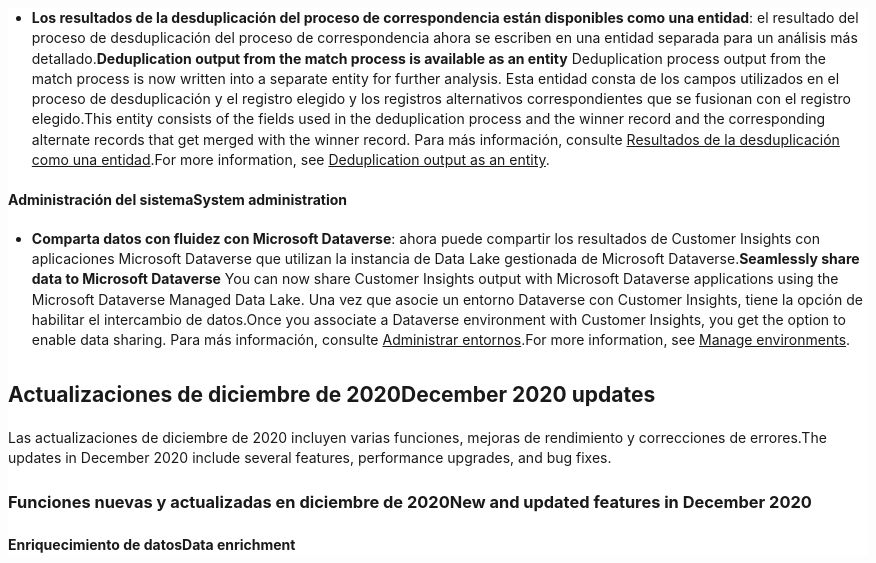 - <span data-ttu-id="c530f-191">**Los resultados de la desduplicación del proceso de correspondencia están disponibles como una entidad**: el resultado del proceso de desduplicación del proceso de correspondencia ahora se escriben en una entidad separada para un análisis más detallado.</span><span class="sxs-lookup"><span data-stu-id="c530f-191">**Deduplication output from the match process is available as an entity** Deduplication process output from the match process is now written into a separate entity for further analysis.</span></span> <span data-ttu-id="c530f-192">Esta entidad consta de los campos utilizados en el proceso de desduplicación y el registro elegido y los registros alternativos correspondientes que se fusionan con el registro elegido.</span><span class="sxs-lookup"><span data-stu-id="c530f-192">This entity consists of the fields used in the deduplication process and the winner record and the corresponding alternate records that get merged with the winner record.</span></span>
  <span data-ttu-id="c530f-193">Para más información, consulte [Resultados de la desduplicación como una entidad](match-entities.md#deduplication-output-as-an-entity).</span><span class="sxs-lookup"><span data-stu-id="c530f-193">For more information, see [Deduplication output as an entity](match-entities.md#deduplication-output-as-an-entity).</span></span>

#### <a name="system-administration"></a><span data-ttu-id="c530f-194">Administración del sistema</span><span class="sxs-lookup"><span data-stu-id="c530f-194">System administration</span></span>

- <span data-ttu-id="c530f-195">**Comparta datos con fluidez con Microsoft Dataverse**: ahora puede compartir los resultados de Customer Insights con aplicaciones Microsoft Dataverse que utilizan la instancia de Data Lake gestionada de Microsoft Dataverse.</span><span class="sxs-lookup"><span data-stu-id="c530f-195">**Seamlessly share data to Microsoft Dataverse** You can now share Customer Insights output with Microsoft Dataverse applications using the Microsoft Dataverse Managed Data Lake.</span></span> <span data-ttu-id="c530f-196">Una vez que asocie un entorno Dataverse con Customer Insights, tiene la opción de habilitar el intercambio de datos.</span><span class="sxs-lookup"><span data-stu-id="c530f-196">Once you associate a Dataverse environment with Customer Insights, you get the option to enable data sharing.</span></span>
  <span data-ttu-id="c530f-197">Para más información, consulte [Administrar entornos](manage-environments.md).</span><span class="sxs-lookup"><span data-stu-id="c530f-197">For more information, see [Manage environments](manage-environments.md).</span></span>


## <a name="december-2020-updates"></a><span data-ttu-id="c530f-198">Actualizaciones de diciembre de 2020</span><span class="sxs-lookup"><span data-stu-id="c530f-198">December 2020 updates</span></span>

<span data-ttu-id="c530f-199">Las actualizaciones de diciembre de 2020 incluyen varias funciones, mejoras de rendimiento y correcciones de errores.</span><span class="sxs-lookup"><span data-stu-id="c530f-199">The updates in December 2020 include several features, performance upgrades, and bug fixes.</span></span>

### <a name="new-and-updated-features-in-december-2020"></a><span data-ttu-id="c530f-200">Funciones nuevas y actualizadas en diciembre de 2020</span><span class="sxs-lookup"><span data-stu-id="c530f-200">New and updated features in December 2020</span></span>

#### <a name="data-enrichment"></a><span data-ttu-id="c530f-201">Enriquecimiento de datos</span><span class="sxs-lookup"><span data-stu-id="c530f-201">Data enrichment</span></span>
